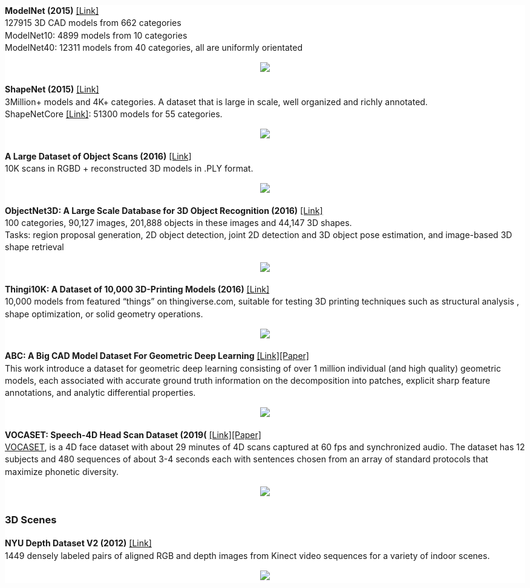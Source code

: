 <b>ModelNet (2015)</b> [[Link]](http://modelnet.cs.princeton.edu/#)
<br>127915 3D CAD models from 662 categories
<br>ModelNet10: 4899 models from 10 categories
<br>ModelNet40: 12311 models from 40 categories, all are uniformly orientated
<p align="center"><img width="50%" src="http://3dvision.princeton.edu/projects/2014/ModelNet/thumbnail.jpg" /></p>

<b>ShapeNet (2015)</b> [[Link]](https://www.shapenet.org/)
<br>3Million+ models and 4K+ categories. A dataset that is large in scale, well organized and richly annotated.
<br>ShapeNetCore [[Link]](http://shapenet.cs.stanford.edu/shrec16/): 51300 models for 55 categories.
<p align="center"><img width="50%" src="http://msavva.github.io/files/shapenet.png" /></p>

<b>A Large Dataset of Object Scans (2016)</b> [[Link]](http://redwood-data.org/3dscan/index.html)
<br>10K scans in RGBD + reconstructed 3D models in .PLY format.
<p align="center"><img width="50%" src="http://redwood-data.org/3dscan/img/teaser.jpg" /></p>

<b>ObjectNet3D: A Large Scale Database for 3D Object Recognition (2016)</b> [[Link]](http://cvgl.stanford.edu/projects/objectnet3d/)
<br>100 categories, 90,127 images, 201,888 objects in these images and 44,147 3D shapes. 
<br>Tasks: region proposal generation, 2D object detection, joint 2D detection and 3D object pose estimation, and image-based 3D shape retrieval
<p align="center"><img width="50%" src="http://cvgl.stanford.edu/projects/objectnet3d/ObjectNet3D.png" /></p>

<b>Thingi10K: A Dataset of 10,000 3D-Printing Models (2016)</b> [[Link]](https://ten-thousand-models.appspot.com/)
<br>10,000 models from featured “things” on thingiverse.com, suitable for testing 3D printing techniques such as structural analysis , shape optimization, or solid geometry operations.
<p align="center"><img width="50%" src="https://pbs.twimg.com/media/DRbxWnqXkAEEH0g.jpg:large" /></p>

<b>ABC: A Big CAD Model Dataset For Geometric Deep Learning</b> [[Link]](https://cs.nyu.edu/~zhongshi/publication/abc-dataset/)[[Paper]](https://arxiv.org/abs/1812.06216)
<br>This work introduce a dataset for geometric deep learning consisting of over 1 million individual (and high quality) geometric models, each associated with accurate ground truth information on the decomposition into patches, explicit sharp feature annotations, and analytic differential properties.<br>
<p align="center"><img width="50%" src="https://cs.nyu.edu/~zhongshi/img/abc-dataset.png" /></p>

<b>VOCASET: Speech-4D Head Scan Dataset (2019(</b> [[Link]](https://voca.is.tue.mpg.de/)[[Paper]](https://ps.is.tuebingen.mpg.de/uploads_file/attachment/attachment/510/paper_final.pdf)
<br>[VOCASET](https://voca.is.tue.mpg.de/), is a 4D face dataset with about 29 minutes of 4D scans captured at 60 fps and synchronized audio. The dataset has 12 subjects and 480 sequences of about 3-4 seconds each with sentences chosen from an array of standard protocols that maximize  phonetic  diversity. 
<p align="center"><img width="50%" src="https://github.com/TimoBolkart/voca/blob/master/gif/vocaset.gif" /></p>

<a name="3d_scenes" />

### 3D Scenes
<b>NYU Depth Dataset V2 (2012)</b> [[Link]](https://cs.nyu.edu/~silberman/datasets/nyu_depth_v2.html)
<br>1449 densely labeled pairs of aligned RGB and depth images from Kinect video sequences for a variety of indoor scenes.
<p align="center"><img width="50%" src="https://cs.nyu.edu/~silberman/images/nyu_depth_v2_labeled.jpg" /></p>
